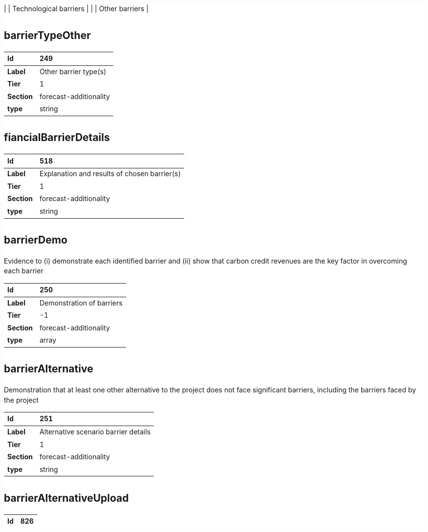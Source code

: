 | | Technological barriers |
| | Other barriers |

## barrierTypeOther
<a name="barrierTypeOther"></a>

| Id | 249 |
| :---- | :------------------------------- |
| **Label** | Other barrier type(s) |
| **Tier** | 1 |
| **Section** | forecast-additionality |
| **type** | string |

## fiancialBarrierDetails
<a name="fiancialBarrierDetails"></a>

| Id | 518 |
| :---- | :------------------------------- |
| **Label** | Explanation and results of chosen barrier(s) |
| **Tier** | 1 |
| **Section** | forecast-additionality |
| **type** | string |

## barrierDemo
<a name="barrierDemo"></a>Evidence to (i) demonstrate each identified barrier and (ii) show that carbon credit revenues are the key factor in overcoming each barrier

| Id | 250 |
| :---- | :------------------------------- |
| **Label** | Demonstration of barriers |
| **Tier** | -1 |
| **Section** | forecast-additionality |
| **type** | array |

## barrierAlternative
<a name="barrierAlternative"></a>Demonstration that at least one other alternative to the project does not face significant barriers, including the barriers faced by the project

| Id | 251 |
| :---- | :------------------------------- |
| **Label** | Alternative scenario barrier details |
| **Tier** | 1 |
| **Section** | forecast-additionality |
| **type** | string |

## barrierAlternativeUpload
<a name="barrierAlternativeUpload"></a>

| Id | 826 |
| :---- | :------------------------------- |
